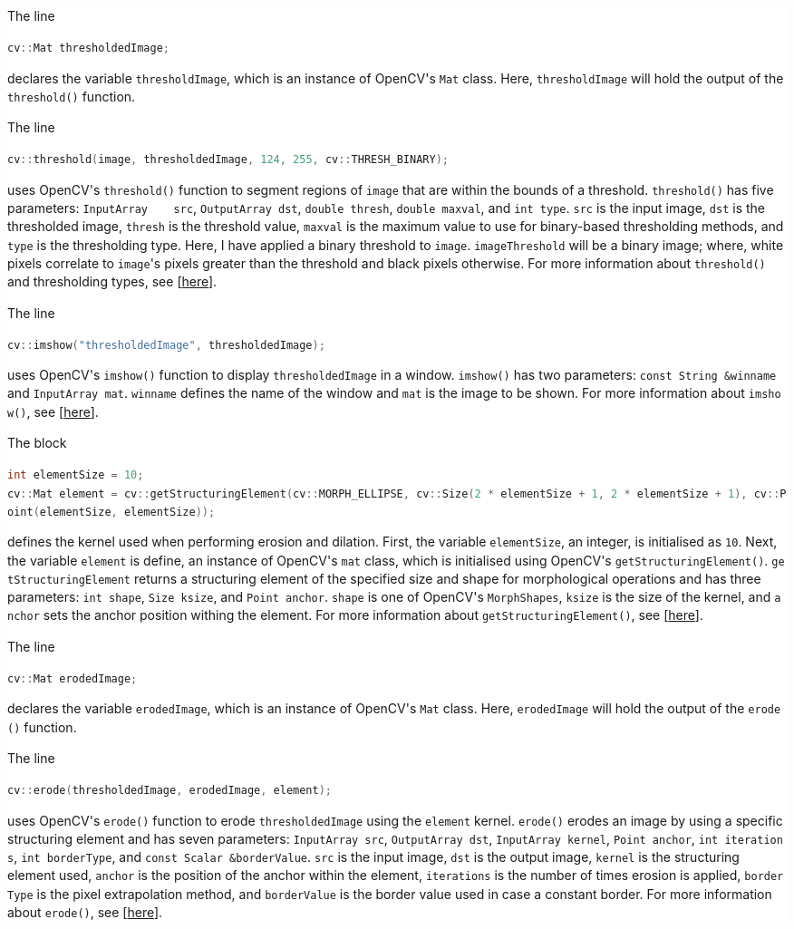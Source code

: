 The line
````cpp
cv::Mat thresholdedImage;
````
declares the variable `thresholdImage`, which is an instance of OpenCV's `Mat` class. Here, `thresholdImage` will hold the output of the `threshold()` function.

The line
````cpp
cv::threshold(image, thresholdedImage, 124, 255, cv::THRESH_BINARY);
````
uses OpenCV's `threshold()` function to segment regions of `image` that are within the bounds of a threshold. `threshold()` has five parameters: `InputArray	src`, `OutputArray dst`, `double thresh`, `double maxval`, and `int type`. `src` is the input image, `dst` is the thresholded image, `thresh` is the threshold value, `maxval` is the maximum value to use for binary-based thresholding methods, and `type` is the thresholding type. Here, I have applied a binary threshold to `image`. `imageThreshold` will be a binary image; where, white pixels correlate to `image`'s pixels greater than the threshold and black pixels otherwise. For more information about `threshold()` and thresholding types, see [[here](https://docs.opencv.org/4.0.1/d7/d1b/group__imgproc__misc.htm)].  

The line
````cpp
cv::imshow("thresholdedImage", thresholdedImage);
````
uses OpenCV's `imshow()` function to display `thresholdedImage` in a window. `imshow()` has two parameters: `const String &winname` and `InputArray	mat`.  `winname` defines the name of the window and `mat` is the image to be shown. For more information about `imshow()`, see [[here](https://docs.opencv.org/4.0.1/d7/dfc/group__highgui.html#ga453d42fe4cb60e5723281a89973ee563)].  

The block
````cpp
int elementSize = 10;
cv::Mat element = cv::getStructuringElement(cv::MORPH_ELLIPSE, cv::Size(2 * elementSize + 1, 2 * elementSize + 1), cv::Point(elementSize, elementSize));
````
defines the kernel used when performing erosion and dilation. First, the variable `elementSize`, an integer, is initialised as `10`. Next, the variable `element` is define, an instance of OpenCV's `mat` class, which is initialised using OpenCV's `getStructuringElement()`. `getStructuringElement` returns a structuring element of the specified size and shape for morphological operations and has three parameters: `int shape`, `Size ksize`, and `Point	anchor`. `shape` is one of OpenCV's `MorphShapes`, `ksize` is the size of the kernel, and `anchor` sets the anchor position withing the element. For more information about `getStructuringElement()`, see [[here](https://docs.opencv.org/4.0.1/d4/d86/group__imgproc__filter.html#gac342a1bb6eabf6f55c803b09268e36dc)].

The line
````cpp
cv::Mat erodedImage;
````
declares the variable `erodedImage`, which is an instance of OpenCV's `Mat` class. Here, `erodedImage` will hold the output of the `erode()` function.

The line
````cpp
cv::erode(thresholdedImage, erodedImage, element);
````
uses OpenCV's `erode()` function to erode `thresholdedImage` using the `element` kernel. `erode()` erodes an image by using a specific structuring element and has seven parameters: `InputArray src`, `OutputArray dst`, `InputArray kernel`, `Point anchor`, `int iterations`, `int borderType`, and `const Scalar &borderValue`. `src` is the input image, `dst` is the output image, `kernel` is the structuring element used, `anchor` is the position of the anchor within the element, `iterations` is the number of times erosion is applied, `borderType` is the pixel extrapolation method, and `borderValue` is the border value used in case a constant border. For more information about `erode()`, see [[here](https://docs.opencv.org/4.0.1/d4/d86/group__imgproc__filter.html#gaeb1e0c1033e3f6b891a25d0511362aeb)].
